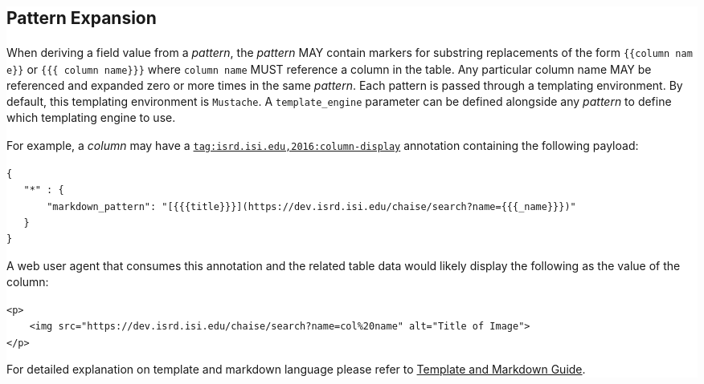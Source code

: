 
## Pattern Expansion

When deriving a field value from a _pattern_, the _pattern_ MAY contain markers for substring replacements of the form `{{column name}}` or `{{{ column name}}}` where `column name` MUST reference a column in the table. Any particular column name MAY be referenced and expanded zero or more times in the same _pattern_. Each pattern is passed through a templating environment. By default, this templating environment is `Mustache`. A `template_engine` parameter can be defined alongside any _pattern_ to define which templating engine to use.

For example, a _column_ may have a [`tag:isrd.isi.edu,2016:column-display`](#2016-column-display) annotation containing the following payload:

```
{
   "*" : {
       "markdown_pattern": "[{{{title}}}](https://dev.isrd.isi.edu/chaise/search?name={{{_name}}})"
   }
}
```

A web user agent that consumes this annotation and the related table data would likely display the following as the value of the column:

```
<p>
    <img src="https://dev.isrd.isi.edu/chaise/search?name=col%20name" alt="Title of Image">
</p>
```

For detailed explanation on template and markdown language please refer to [Template and Markdown Guide](https://github.com/informatics-isi-edu/ermrestjs/wiki/Template-and-Markdown-Guide).
